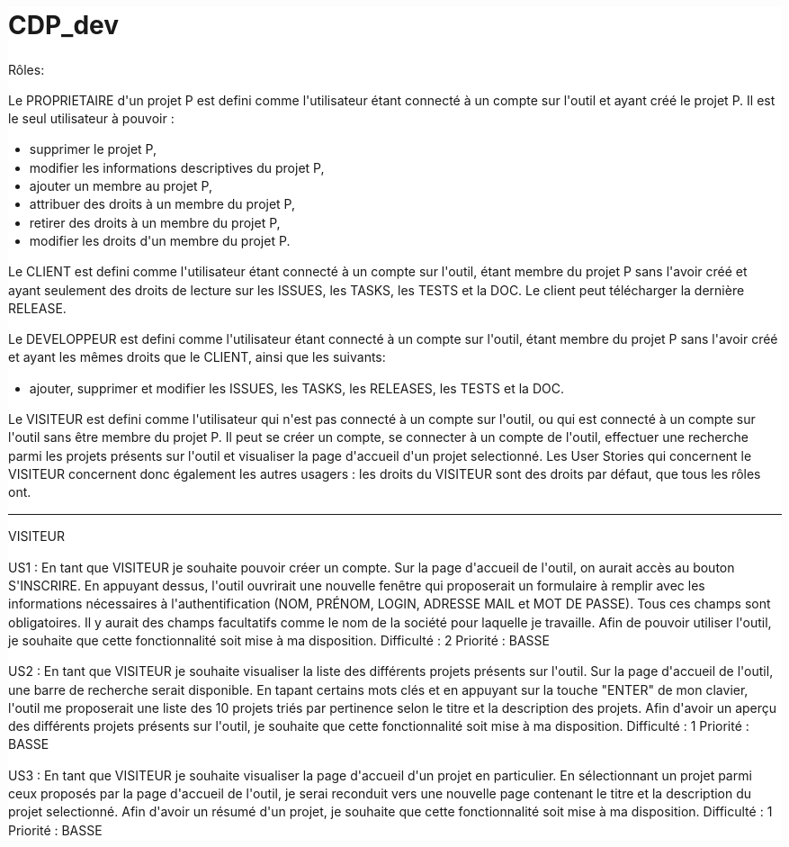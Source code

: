 # CDP_dev

Rôles:

Le PROPRIETAIRE d'un projet P est defini comme l'utilisateur étant connecté à un compte sur l'outil et ayant créé le projet P. Il est le seul utilisateur à pouvoir :
 - supprimer le projet P,
 - modifier les informations descriptives du projet P,
 - ajouter un membre au projet P,
 - attribuer des droits à un membre du projet P,
 - retirer des droits à un membre du projet P,
 - modifier les droits d'un membre du projet P.

Le CLIENT est defini comme l'utilisateur étant connecté à un compte sur l'outil, étant membre du projet P sans l'avoir créé et ayant seulement des droits de lecture sur les ISSUES, les TASKS, les TESTS et la DOC. Le client peut télécharger la dernière RELEASE.

Le DEVELOPPEUR est defini comme l'utilisateur étant connecté à un compte sur l'outil, étant membre du projet P sans l'avoir créé et ayant les mêmes droits que le CLIENT, ainsi que les suivants:
 - ajouter, supprimer et modifier les ISSUES, les TASKS, les RELEASES, les TESTS et la DOC.

Le VISITEUR est defini comme l'utilisateur qui n'est pas connecté à un compte sur l'outil, ou qui est connecté à un compte sur l'outil sans être membre du projet P. Il peut se créer un compte, se connecter à un compte de l'outil, effectuer une recherche parmi les projets présents sur l'outil et visualiser la page d'accueil d'un projet selectionné. Les User Stories qui concernent le VISITEUR concernent donc également les autres usagers : les droits du VISITEUR sont des droits par défaut, que tous les rôles ont.

************************************************************************************************************************************

VISITEUR

US1 : En tant que VISITEUR
      je souhaite pouvoir créer un compte. Sur la page d'accueil de l'outil, on aurait accès au bouton S'INSCRIRE. En appuyant dessus, l'outil ouvrirait une nouvelle fenêtre qui proposerait un formulaire à remplir avec les informations nécessaires à l'authentification (NOM, PRÉNOM, LOGIN, ADRESSE MAIL et MOT DE PASSE). Tous ces champs sont obligatoires. Il y aurait des champs facultatifs comme le nom de la société pour laquelle je travaille.
      Afin de pouvoir utiliser l'outil, je souhaite que cette fonctionnalité soit mise à ma disposition.
Difficulté : 2
Priorité : BASSE

US2 : En tant que VISITEUR
       je souhaite visualiser la liste des différents projets présents sur l'outil. Sur la page d'accueil de l'outil, une barre de recherche serait disponible. En tapant certains mots clés et en appuyant sur la touche "ENTER" de mon clavier, l'outil me proposerait une liste des 10 projets triés par pertinence selon le titre et la description des projets.
       Afin d'avoir un aperçu des différents projets présents sur l'outil, je souhaite que cette fonctionnalité soit mise à ma disposition.
Difficulté : 1
Priorité : BASSE

US3 : En tant que VISITEUR
        je souhaite visualiser la page d'accueil d'un projet en particulier. En sélectionnant un projet parmi ceux proposés par la page d'accueil de l'outil, je serai reconduit vers une nouvelle page contenant le titre et la description du projet selectionné.
        Afin d'avoir un résumé d'un projet, je souhaite que cette fonctionnalité soit mise à ma disposition.
Difficulté : 1
Priorité : BASSE
